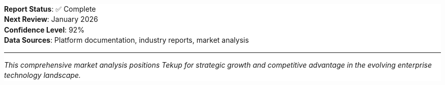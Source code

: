 
**Report Status**: ✅ Complete  
**Next Review**: January 2026  
**Confidence Level**: 92%  
**Data Sources**: Platform documentation, industry reports, market analysis

---

_This comprehensive market analysis positions Tekup for strategic growth and competitive advantage in the evolving enterprise technology landscape._
